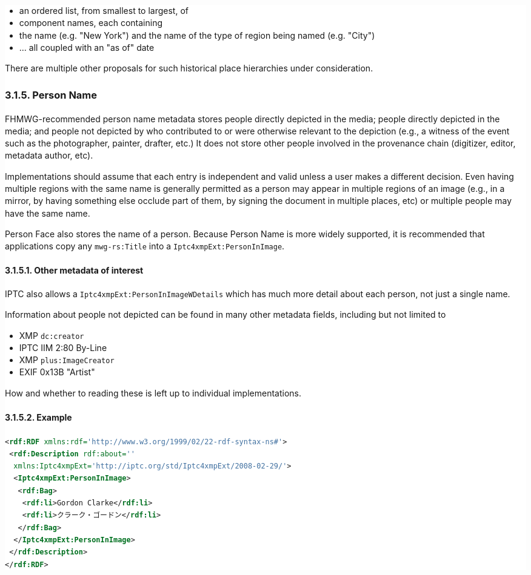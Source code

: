- an ordered list, from smallest to largest, of
- component names, each containing
- the name (e.g. "New York") and the name of the type of region being named (e.g. "City")
- ... all coupled with an "as of" date

There are multiple other proposals for such historical place hierarchies under consideration.



### 3.1.5. Person Name   <a name="3.1.5"></a>

FHMWG-recommended person name metadata stores people directly depicted in the media; people directly depicted in the media; and people not depicted by who contributed to or were otherwise relevant to the depiction (e.g., a witness of the event such as the photographer, painter, drafter, etc.)
It does not store other people involved in the provenance chain (digitizer, editor, metadata author, etc).

Implementations should assume that each entry is independent and valid unless a user makes a different decision.
Even having multiple regions with the same name is generally permitted as a person may appear in multiple regions of an image (e.g., in a mirror, by having something else occlude part of them, by signing the document in multiple places, etc)
or multiple people may have the same name.

Person Face also stores the name of a person. Because Person Name is more widely supported, it is recommended that applications copy any `mwg-rs:Title` into a `Iptc4xmpExt:PersonInImage`.


#### 3.1.5.1. Other metadata of interest   <a name="3.1.5.1"></a>

IPTC also allows a `Iptc4xmpExt:PersonInImageWDetails` which has much more detail about each person, not just a single name.

Information about people not depicted can be found in many other metadata fields, including but not limited to

- XMP `dc:creator`
- IPTC IIM 2:80 By-Line
- XMP `plus:ImageCreator`
- EXIF 0x13B "Artist"

How and whether to reading these is left up to individual implementations.

#### 3.1.5.2. Example   <a name="3.1.5.2"></a>

```xml
<rdf:RDF xmlns:rdf='http://www.w3.org/1999/02/22-rdf-syntax-ns#'>
 <rdf:Description rdf:about=''
  xmlns:Iptc4xmpExt='http://iptc.org/std/Iptc4xmpExt/2008-02-29/'>
  <Iptc4xmpExt:PersonInImage>
   <rdf:Bag>
    <rdf:li>Gordon Clarke</rdf:li>
    <rdf:li>クラーク・ゴードン</rdf:li>
   </rdf:Bag>
  </Iptc4xmpExt:PersonInImage>
 </rdf:Description>
</rdf:RDF>
```
